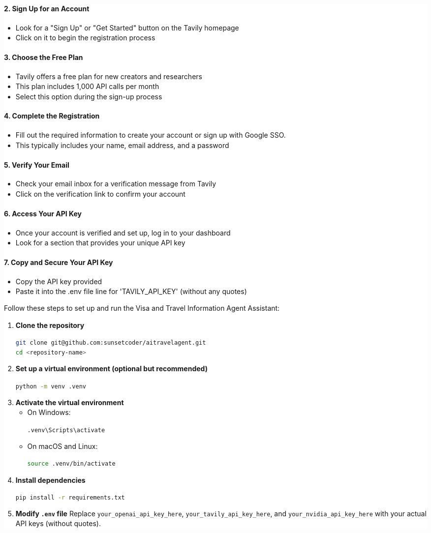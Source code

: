 #### 2. Sign Up for an Account
- Look for a "Sign Up" or "Get Started" button on the Tavily homepage
- Click on it to begin the registration process

#### 3. Choose the Free Plan
- Tavily offers a free plan for new creators and researchers
- This plan includes 1,000 API calls per month
- Select this option during the sign-up process

#### 4. Complete the Registration
- Fill out the required information to create your account or sign up with Google SSO.
- This typically includes your name, email address, and a password

#### 5. Verify Your Email
- Check your email inbox for a verification message from Tavily
- Click on the verification link to confirm your account

#### 6. Access Your API Key
- Once your account is verified and set up, log in to your dashboard
- Look for a section that provides your unique API key

#### 7. Copy and Secure Your API Key
- Copy the API key provided
- Paste it into the .env file line for 'TAVILY_API_KEY' (without any quotes)

Follow these steps to set up and run the Visa and Travel Information Agent Assistant:

1. **Clone the repository**
    ```bash
    git clone git@github.com:sunsetcoder/aitravelagent.git
    cd <repository-name>
    ```
2. **Set up a virtual environment (optional but recommended)**
    ```bash
    python -m venv .venv
    ```
3. **Activate the virtual environment**
    - On Windows:
      ```bash
      .venv\Scripts\activate
      ```
    - On macOS and Linux:
      ```bash
      source .venv/bin/activate
      ```
4. **Install dependencies**
    ```bash
    pip install -r requirements.txt
    ```
5. **Modify `.env` file**
    Replace `your_openai_api_key_here`, `your_tavily_api_key_here`, and `your_nvidia_api_key_here` with your actual API keys (without quotes).

